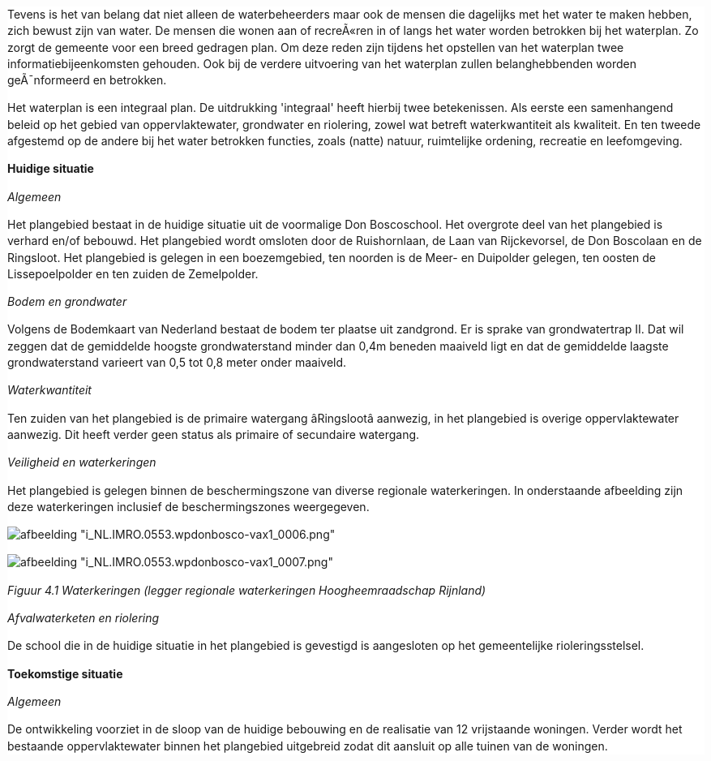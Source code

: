 Tevens is het van belang dat niet alleen de waterbeheerders maar ook de mensen die dagelijks met het water te maken hebben, zich bewust zijn van water. De mensen die wonen aan of recreÃ«ren in of langs het water worden betrokken bij het waterplan. Zo zorgt de gemeente voor een breed gedragen plan. Om deze reden zijn tijdens het opstellen van het waterplan twee informatiebijeenkomsten gehouden. Ook bij de verdere uitvoering van het waterplan zullen belanghebbenden worden geÃ¯nformeerd en betrokken.

Het waterplan is een integraal plan. De uitdrukking 'integraal' heeft hierbij twee betekenissen. Als eerste een samenhangend beleid op het gebied van oppervlaktewater, grondwater en riolering, zowel wat betreft waterkwantiteit als kwaliteit. En ten tweede afgestemd op de andere bij het water betrokken functies, zoals (natte) natuur, ruimtelijke ordening, recreatie en leefomgeving.

**Huidige situatie**

*Algemeen*

Het plangebied bestaat in de huidige situatie uit de voormalige Don Boscoschool. Het overgrote deel van het plangebied is verhard en/of bebouwd. Het plangebied wordt omsloten door de Ruishornlaan, de Laan van Rijckevorsel, de Don Boscolaan en de Ringsloot. Het plangebied is gelegen in een boezemgebied, ten noorden is de Meer\- en Duipolder gelegen, ten oosten de Lissepoelpolder en ten zuiden de Zemelpolder.

*Bodem en grondwater*

Volgens de Bodemkaart van Nederland bestaat de bodem ter plaatse uit zandgrond. Er is sprake van grondwatertrap II. Dat wil zeggen dat de gemiddelde hoogste grondwaterstand minder dan 0,4m beneden maaiveld ligt en dat de gemiddelde laagste grondwaterstand varieert van 0,5 tot 0,8 meter onder maaiveld.

*Waterkwantiteit*

Ten zuiden van het plangebied is de primaire watergang âRingslootâ aanwezig, in het plangebied is overige oppervlaktewater aanwezig. Dit heeft verder geen status als primaire of secundaire watergang.

*Veiligheid en waterkeringen*

Het plangebied is gelegen binnen de beschermingszone van diverse regionale waterkeringen. In onderstaande afbeelding zijn deze waterkeringen inclusief de beschermingszones weergegeven.

![afbeelding "i_NL.IMRO.0553.wpdonbosco-vax1_0006.png"](i_NL.IMRO.0553.wpdonbosco-vax1_0006.png)

![afbeelding "i_NL.IMRO.0553.wpdonbosco-vax1_0007.png"](i_NL.IMRO.0553.wpdonbosco-vax1_0007.png)

*Figuur 4\.1 Waterkeringen (legger regionale waterkeringen Hoogheemraadschap Rijnland)*

*Afvalwaterketen en riolering*

De school die in de huidige situatie in het plangebied is gevestigd is aangesloten op het gemeentelijke rioleringsstelsel.

**Toekomstige situatie**

*Algemeen*

De ontwikkeling voorziet in de sloop van de huidige bebouwing en de realisatie van 12 vrijstaande woningen. Verder wordt het bestaande oppervlaktewater binnen het plangebied uitgebreid zodat dit aansluit op alle tuinen van de woningen.
